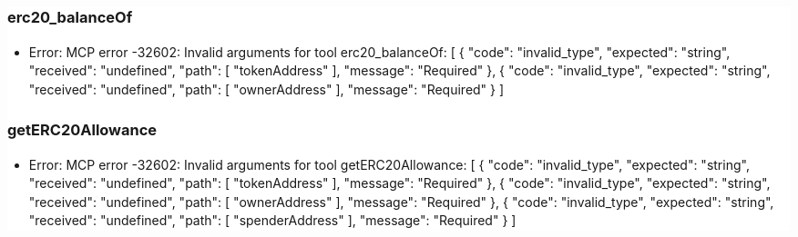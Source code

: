 ### erc20_balanceOf
- Error: MCP error -32602: Invalid arguments for tool erc20_balanceOf: [
  {
    "code": "invalid_type",
    "expected": "string",
    "received": "undefined",
    "path": [
      "tokenAddress"
    ],
    "message": "Required"
  },
  {
    "code": "invalid_type",
    "expected": "string",
    "received": "undefined",
    "path": [
      "ownerAddress"
    ],
    "message": "Required"
  }
]

### getERC20Allowance
- Error: MCP error -32602: Invalid arguments for tool getERC20Allowance: [
  {
    "code": "invalid_type",
    "expected": "string",
    "received": "undefined",
    "path": [
      "tokenAddress"
    ],
    "message": "Required"
  },
  {
    "code": "invalid_type",
    "expected": "string",
    "received": "undefined",
    "path": [
      "ownerAddress"
    ],
    "message": "Required"
  },
  {
    "code": "invalid_type",
    "expected": "string",
    "received": "undefined",
    "path": [
      "spenderAddress"
    ],
    "message": "Required"
  }
]
